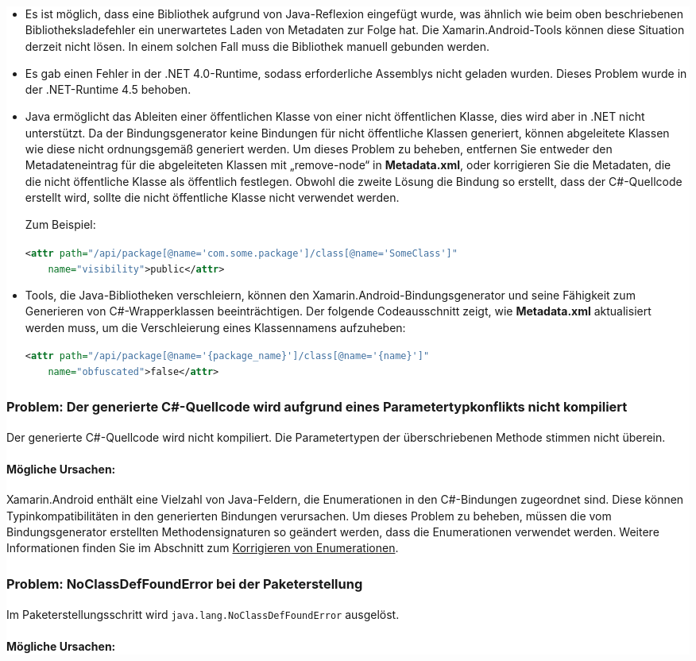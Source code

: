 - Es ist möglich, dass eine Bibliothek aufgrund von Java-Reflexion eingefügt wurde, was ähnlich wie beim oben beschriebenen Bibliotheksladefehler ein unerwartetes Laden von Metadaten zur Folge hat. Die Xamarin.Android-Tools können diese Situation derzeit nicht lösen. In einem solchen Fall muss die Bibliothek manuell gebunden werden.

- Es gab einen Fehler in der .NET 4.0-Runtime, sodass erforderliche Assemblys nicht geladen wurden. Dieses Problem wurde in der .NET-Runtime 4.5 behoben.

- Java ermöglicht das Ableiten einer öffentlichen Klasse von einer nicht öffentlichen Klasse, dies wird aber in .NET nicht unterstützt. Da der Bindungsgenerator keine Bindungen für nicht öffentliche Klassen generiert, können abgeleitete Klassen wie diese nicht ordnungsgemäß generiert werden. Um dieses Problem zu beheben, entfernen Sie entweder den Metadateneintrag für die abgeleiteten Klassen mit „remove-node“ in **Metadata.xml**, oder korrigieren Sie die Metadaten, die die nicht öffentliche Klasse als öffentlich festlegen. Obwohl die zweite Lösung die Bindung so erstellt, dass der C#-Quellcode erstellt wird, sollte die nicht öffentliche Klasse nicht verwendet werden.

  Zum Beispiel:

  ```xml
  <attr path="/api/package[@name='com.some.package']/class[@name='SomeClass']"
      name="visibility">public</attr>
  ```

- Tools, die Java-Bibliotheken verschleiern, können den Xamarin.Android-Bindungsgenerator und seine Fähigkeit zum Generieren von C#-Wrapperklassen beeinträchtigen. Der folgende Codeausschnitt zeigt, wie **Metadata.xml** aktualisiert werden muss, um die Verschleierung eines Klassennamens aufzuheben:

  ```xml
  <attr path="/api/package[@name='{package_name}']/class[@name='{name}']"
      name="obfuscated">false</attr>
  ```

### <a name="problem-generated-c-source-does-not-build-due-to-parameter-type-mismatch"></a>Problem: Der generierte C#-Quellcode wird aufgrund eines Parametertypkonflikts nicht kompiliert

Der generierte C#-Quellcode wird nicht kompiliert. Die Parametertypen der überschriebenen Methode stimmen nicht überein.

#### <a name="possible-causes"></a>Mögliche Ursachen:

Xamarin.Android enthält eine Vielzahl von Java-Feldern, die Enumerationen in den C#-Bindungen zugeordnet sind. Diese können Typinkompatibilitäten in den generierten Bindungen verursachen. Um dieses Problem zu beheben, müssen die vom Bindungsgenerator erstellten Methodensignaturen so geändert werden, dass die Enumerationen verwendet werden. Weitere Informationen finden Sie im Abschnitt zum [Korrigieren von Enumerationen](~/android/platform/binding-java-library/customizing-bindings/java-bindings-metadata.md).

### <a name="problem-noclassdeffounderror-in-packaging"></a>Problem: NoClassDefFoundError bei der Paketerstellung

Im Paketerstellungsschritt wird `java.lang.NoClassDefFoundError` ausgelöst.

#### <a name="possible-causes"></a>Mögliche Ursachen:
